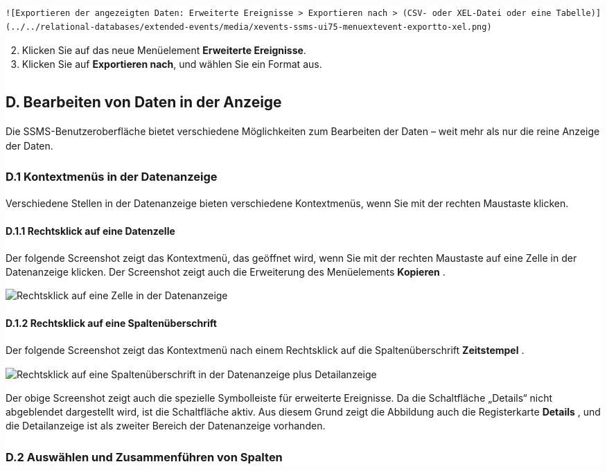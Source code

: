     ![Exportieren der angezeigten Daten: Erweiterte Ereignisse > Exportieren nach > (CSV- oder XEL-Datei oder eine Tabelle)](../../relational-databases/extended-events/media/xevents-ssms-ui75-menuextevent-exportto-xel.png)

2. Klicken Sie auf das neue Menüelement **Erweiterte Ereignisse**.
3. Klicken Sie auf **Exportieren nach**, und wählen Sie ein Format aus.



## <a name="d-manipulate-data-in-the-display"></a>D. Bearbeiten von Daten in der Anzeige


Die SSMS-Benutzeroberfläche bietet verschiedene Möglichkeiten zum Bearbeiten der Daten – weit mehr als nur die reine Anzeige der Daten.



### <a name="d1-context-menus-in-the-data-display"></a>D.1 Kontextmenüs in der Datenanzeige


Verschiedene Stellen in der Datenanzeige bieten verschiedene Kontextmenüs, wenn Sie mit der rechten Maustaste klicken.



#### <a name="d11-right-click-a-data-cell"></a>D.1.1 Rechtsklick auf eine Datenzelle


Der folgende Screenshot zeigt das Kontextmenü, das geöffnet wird, wenn Sie mit der rechten Maustaste auf eine Zelle in der Datenanzeige klicken. Der Screenshot zeigt auch die Erweiterung des Menüelements **Kopieren** .


![Rechtsklick auf eine Zelle in der Datenanzeige](../../relational-databases/extended-events/media/xevents-ssms-ui25-rightclickcell.png)



#### <a name="d12-right-click-a-column-header"></a>D.1.2 Rechtsklick auf eine Spaltenüberschrift


Der folgende Screenshot zeigt das Kontextmenü nach einem Rechtsklick auf die Spaltenüberschrift **Zeitstempel** .


![Rechtsklick auf eine Spaltenüberschrift in der Datenanzeige plus Detailanzeige](../../relational-databases/extended-events/media/xevents-ssms-ui40-toolbar.png)


Der obige Screenshot zeigt auch die spezielle Symbolleiste für erweiterte Ereignisse. Da die Schaltfläche „Details“ nicht abgeblendet dargestellt wird, ist die Schaltfläche aktiv. Aus diesem Grund zeigt die Abbildung auch die Registerkarte **Details** , und die Detailanzeige ist als zweiter Bereich der Datenanzeige vorhanden.



### <a name="d2-choose-columns-merge-columns"></a>D.2 Auswählen und Zusammenführen von Spalten

